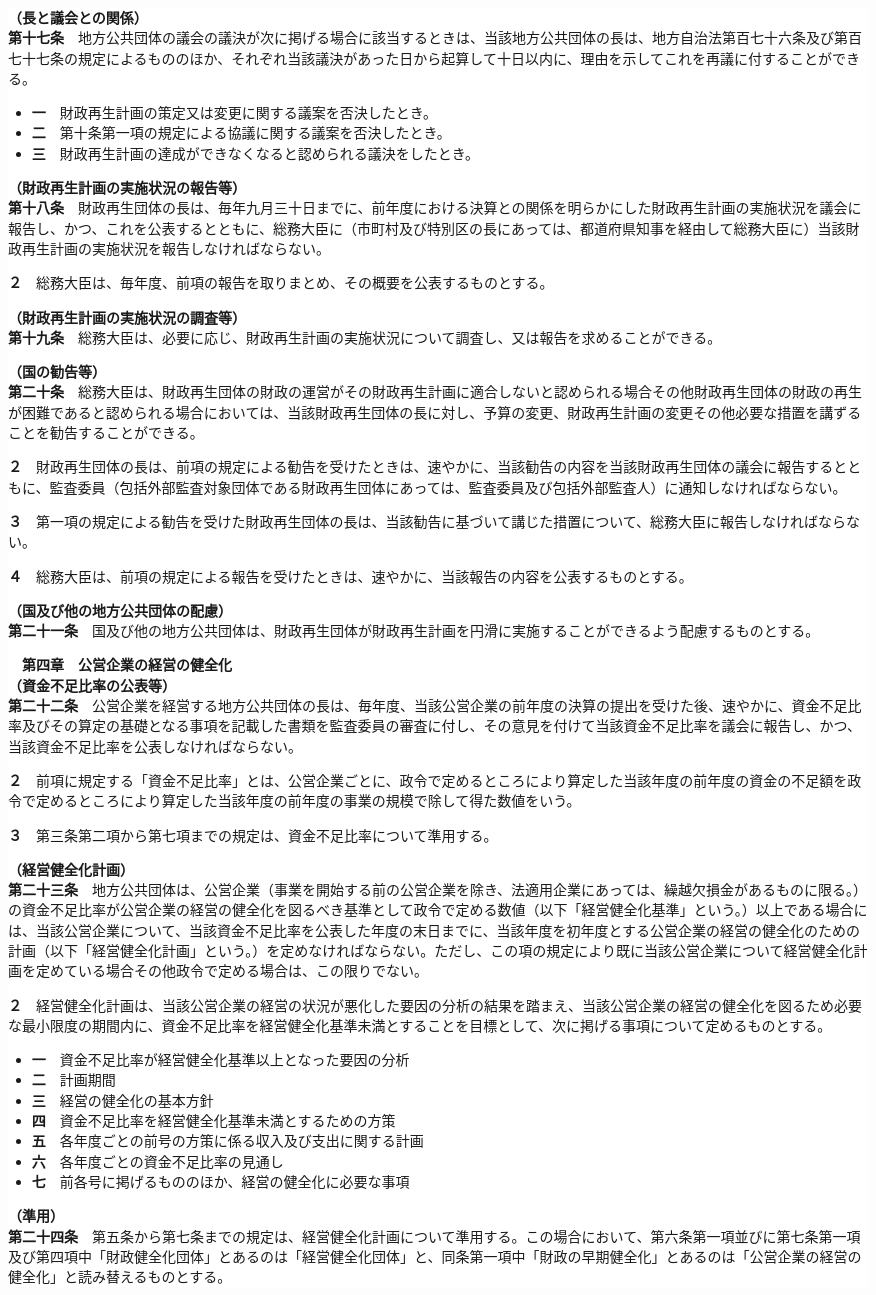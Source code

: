 **（長と議会との関係）**  
**第十七条**　地方公共団体の議会の議決が次に掲げる場合に該当するときは、当該地方公共団体の長は、地方自治法第百七十六条及び第百七十七条の規定によるもののほか、それぞれ当該議決があった日から起算して十日以内に、理由を示してこれを再議に付することができる。  
* **一**　財政再生計画の策定又は変更に関する議案を否決したとき。  
* **二**　第十条第一項の規定による協議に関する議案を否決したとき。  
* **三**　財政再生計画の達成ができなくなると認められる議決をしたとき。  
  
**（財政再生計画の実施状況の報告等）**  
**第十八条**　財政再生団体の長は、毎年九月三十日までに、前年度における決算との関係を明らかにした財政再生計画の実施状況を議会に報告し、かつ、これを公表するとともに、総務大臣に（市町村及び特別区の長にあっては、都道府県知事を経由して総務大臣に）当該財政再生計画の実施状況を報告しなければならない。  
  
**２**　総務大臣は、毎年度、前項の報告を取りまとめ、その概要を公表するものとする。  
  
**（財政再生計画の実施状況の調査等）**  
**第十九条**　総務大臣は、必要に応じ、財政再生計画の実施状況について調査し、又は報告を求めることができる。  
  
**（国の勧告等）**  
**第二十条**　総務大臣は、財政再生団体の財政の運営がその財政再生計画に適合しないと認められる場合その他財政再生団体の財政の再生が困難であると認められる場合においては、当該財政再生団体の長に対し、予算の変更、財政再生計画の変更その他必要な措置を講ずることを勧告することができる。  
  
**２**　財政再生団体の長は、前項の規定による勧告を受けたときは、速やかに、当該勧告の内容を当該財政再生団体の議会に報告するとともに、監査委員（包括外部監査対象団体である財政再生団体にあっては、監査委員及び包括外部監査人）に通知しなければならない。  
  
**３**　第一項の規定による勧告を受けた財政再生団体の長は、当該勧告に基づいて講じた措置について、総務大臣に報告しなければならない。  
  
**４**　総務大臣は、前項の規定による報告を受けたときは、速やかに、当該報告の内容を公表するものとする。  
  
**（国及び他の地方公共団体の配慮）**  
**第二十一条**　国及び他の地方公共団体は、財政再生団体が財政再生計画を円滑に実施することができるよう配慮するものとする。  
  
&emsp;**第四章　公営企業の経営の健全化**  
**（資金不足比率の公表等）**  
**第二十二条**　公営企業を経営する地方公共団体の長は、毎年度、当該公営企業の前年度の決算の提出を受けた後、速やかに、資金不足比率及びその算定の基礎となる事項を記載した書類を監査委員の審査に付し、その意見を付けて当該資金不足比率を議会に報告し、かつ、当該資金不足比率を公表しなければならない。  
  
**２**　前項に規定する「資金不足比率」とは、公営企業ごとに、政令で定めるところにより算定した当該年度の前年度の資金の不足額を政令で定めるところにより算定した当該年度の前年度の事業の規模で除して得た数値をいう。  
  
**３**　第三条第二項から第七項までの規定は、資金不足比率について準用する。  
  
**（経営健全化計画）**  
**第二十三条**　地方公共団体は、公営企業（事業を開始する前の公営企業を除き、法適用企業にあっては、繰越欠損金があるものに限る。）の資金不足比率が公営企業の経営の健全化を図るべき基準として政令で定める数値（以下「経営健全化基準」という。）以上である場合には、当該公営企業について、当該資金不足比率を公表した年度の末日までに、当該年度を初年度とする公営企業の経営の健全化のための計画（以下「経営健全化計画」という。）を定めなければならない。ただし、この項の規定により既に当該公営企業について経営健全化計画を定めている場合その他政令で定める場合は、この限りでない。  
  
**２**　経営健全化計画は、当該公営企業の経営の状況が悪化した要因の分析の結果を踏まえ、当該公営企業の経営の健全化を図るため必要な最小限度の期間内に、資金不足比率を経営健全化基準未満とすることを目標として、次に掲げる事項について定めるものとする。  
* **一**　資金不足比率が経営健全化基準以上となった要因の分析  
* **二**　計画期間  
* **三**　経営の健全化の基本方針  
* **四**　資金不足比率を経営健全化基準未満とするための方策  
* **五**　各年度ごとの前号の方策に係る収入及び支出に関する計画  
* **六**　各年度ごとの資金不足比率の見通し  
* **七**　前各号に掲げるもののほか、経営の健全化に必要な事項  
  
**（準用）**  
**第二十四条**　第五条から第七条までの規定は、経営健全化計画について準用する。この場合において、第六条第一項並びに第七条第一項及び第四項中「財政健全化団体」とあるのは「経営健全化団体」と、同条第一項中「財政の早期健全化」とあるのは「公営企業の経営の健全化」と読み替えるものとする。  
  